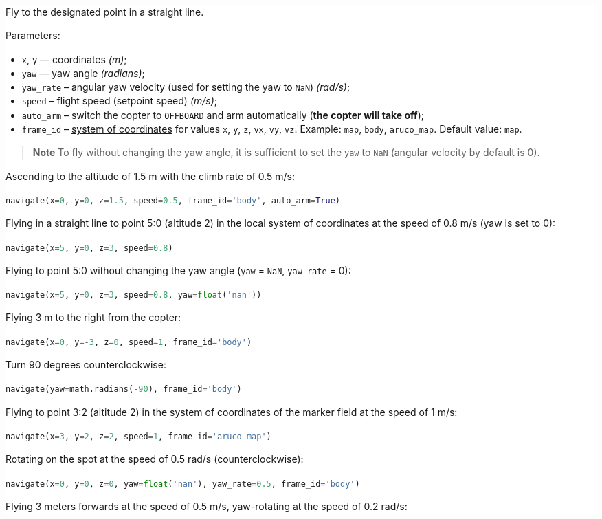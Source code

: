 Fly to the designated point in a straight line.

Parameters:

* `x`, `y` — coordinates *(m)*;
* `yaw` — yaw angle *(radians)*;
* `yaw_rate` – angular yaw velocity (used for setting the yaw to `NaN`) *(rad/s)*;
* `speed` – flight speed (setpoint speed) *(m/s)*;
* `auto_arm` – switch the copter to `OFFBOARD` and arm automatically (**the copter will take off**);
* `frame_id` – [system of coordinates](frames.md) for values `x`, `y`, `z`, `vx`, `vy`, `vz`. Example: `map`, `body`, `aruco_map`. Default value: `map`.

> **Note** To fly without changing the yaw angle, it is sufficient to set the `yaw` to `NaN` (angular velocity by default is 0).

Ascending to the altitude of 1.5 m with the climb rate of 0.5 m/s:

```python
navigate(x=0, y=0, z=1.5, speed=0.5, frame_id='body', auto_arm=True)
```

Flying in a straight line to point 5:0 (altitude 2) in the local system of coordinates at the speed of 0.8 m/s (yaw is set to 0):

```python
navigate(x=5, y=0, z=3, speed=0.8)
```

Flying to point 5:0 without changing the yaw angle (`yaw` = `NaN`, `yaw_rate` = 0):

```python
navigate(x=5, y=0, z=3, speed=0.8, yaw=float('nan'))
```

Flying 3 m to the right from the copter:

```python
navigate(x=0, y=-3, z=0, speed=1, frame_id='body')
```

Turn 90 degrees counterclockwise:

```python
navigate(yaw=math.radians(-90), frame_id='body')
```

Flying to point 3:2 (altitude 2) in the system of coordinates [of the marker field](aruco.md) at the speed of 1 m/s:

```python
navigate(x=3, y=2, z=2, speed=1, frame_id='aruco_map')
```

Rotating on the spot at the speed of 0.5 rad/s (counterclockwise):

```python
navigate(x=0, y=0, z=0, yaw=float('nan'), yaw_rate=0.5, frame_id='body')
```

Flying 3 meters forwards at the speed of 0.5 m/s, yaw-rotating at the speed of 0.2 rad/s:
